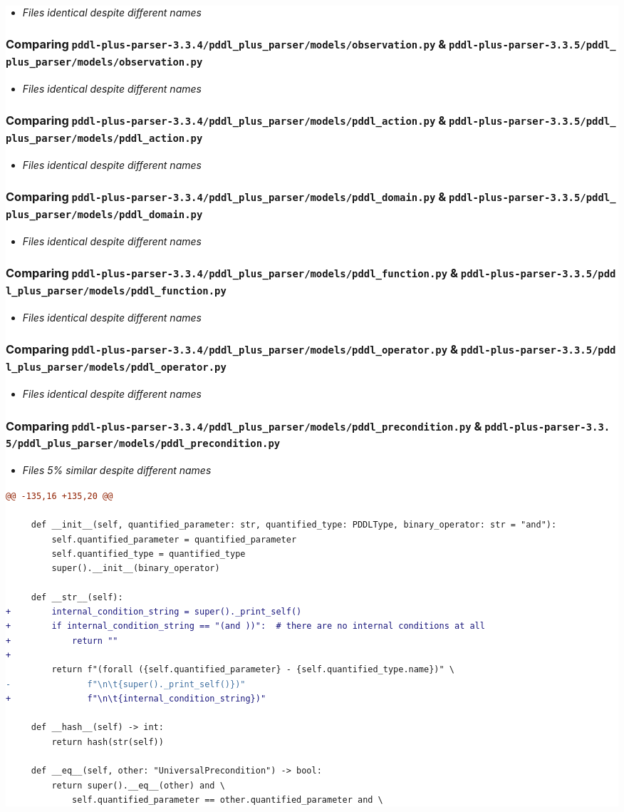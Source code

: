  * *Files identical despite different names*

### Comparing `pddl-plus-parser-3.3.4/pddl_plus_parser/models/observation.py` & `pddl-plus-parser-3.3.5/pddl_plus_parser/models/observation.py`

 * *Files identical despite different names*

### Comparing `pddl-plus-parser-3.3.4/pddl_plus_parser/models/pddl_action.py` & `pddl-plus-parser-3.3.5/pddl_plus_parser/models/pddl_action.py`

 * *Files identical despite different names*

### Comparing `pddl-plus-parser-3.3.4/pddl_plus_parser/models/pddl_domain.py` & `pddl-plus-parser-3.3.5/pddl_plus_parser/models/pddl_domain.py`

 * *Files identical despite different names*

### Comparing `pddl-plus-parser-3.3.4/pddl_plus_parser/models/pddl_function.py` & `pddl-plus-parser-3.3.5/pddl_plus_parser/models/pddl_function.py`

 * *Files identical despite different names*

### Comparing `pddl-plus-parser-3.3.4/pddl_plus_parser/models/pddl_operator.py` & `pddl-plus-parser-3.3.5/pddl_plus_parser/models/pddl_operator.py`

 * *Files identical despite different names*

### Comparing `pddl-plus-parser-3.3.4/pddl_plus_parser/models/pddl_precondition.py` & `pddl-plus-parser-3.3.5/pddl_plus_parser/models/pddl_precondition.py`

 * *Files 5% similar despite different names*

```diff
@@ -135,16 +135,20 @@
 
     def __init__(self, quantified_parameter: str, quantified_type: PDDLType, binary_operator: str = "and"):
         self.quantified_parameter = quantified_parameter
         self.quantified_type = quantified_type
         super().__init__(binary_operator)
 
     def __str__(self):
+        internal_condition_string = super()._print_self()
+        if internal_condition_string == "(and ))":  # there are no internal conditions at all
+            return ""
+
         return f"(forall ({self.quantified_parameter} - {self.quantified_type.name})" \
-               f"\n\t{super()._print_self()})"
+               f"\n\t{internal_condition_string})"
 
     def __hash__(self) -> int:
         return hash(str(self))
 
     def __eq__(self, other: "UniversalPrecondition") -> bool:
         return super().__eq__(other) and \
             self.quantified_parameter == other.quantified_parameter and \
```
